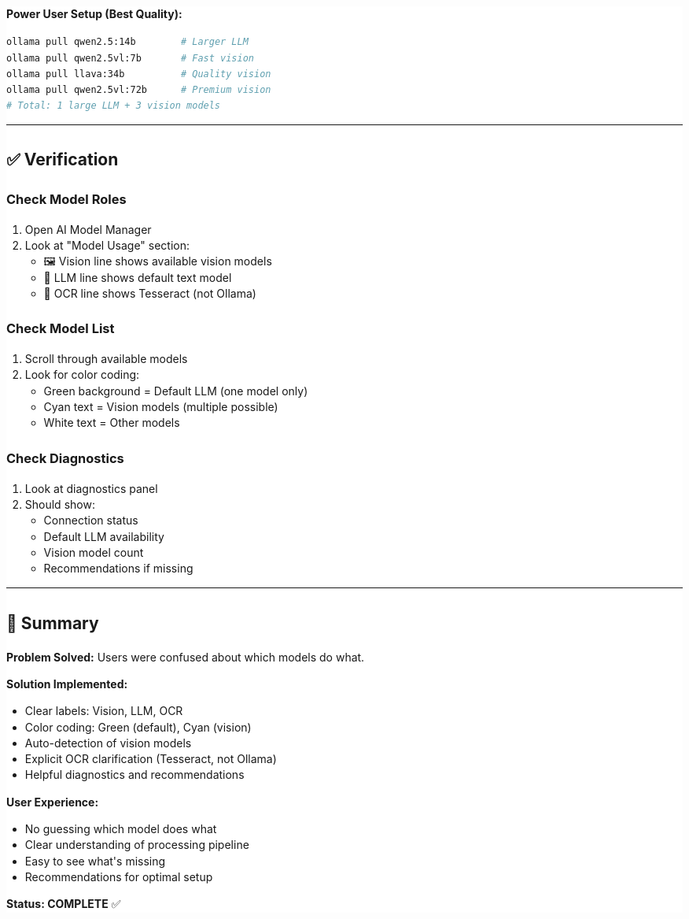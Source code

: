 **Power User Setup (Best Quality):**
```bash
ollama pull qwen2.5:14b        # Larger LLM
ollama pull qwen2.5vl:7b       # Fast vision
ollama pull llava:34b          # Quality vision
ollama pull qwen2.5vl:72b      # Premium vision
# Total: 1 large LLM + 3 vision models
```

---

## ✅ Verification

### Check Model Roles
1. Open AI Model Manager
2. Look at "Model Usage" section:
   - 🖼️ Vision line shows available vision models
   - 🤖 LLM line shows default text model
   - 📄 OCR line shows Tesseract (not Ollama)

### Check Model List
1. Scroll through available models
2. Look for color coding:
   - Green background = Default LLM (one model only)
   - Cyan text = Vision models (multiple possible)
   - White text = Other models

### Check Diagnostics
1. Look at diagnostics panel
2. Should show:
   - Connection status
   - Default LLM availability
   - Vision model count
   - Recommendations if missing

---

## 🎉 Summary

**Problem Solved:**
Users were confused about which models do what.

**Solution Implemented:**
- Clear labels: Vision, LLM, OCR
- Color coding: Green (default), Cyan (vision)
- Auto-detection of vision models
- Explicit OCR clarification (Tesseract, not Ollama)
- Helpful diagnostics and recommendations

**User Experience:**
- No guessing which model does what
- Clear understanding of processing pipeline
- Easy to see what's missing
- Recommendations for optimal setup

**Status: COMPLETE** ✅

